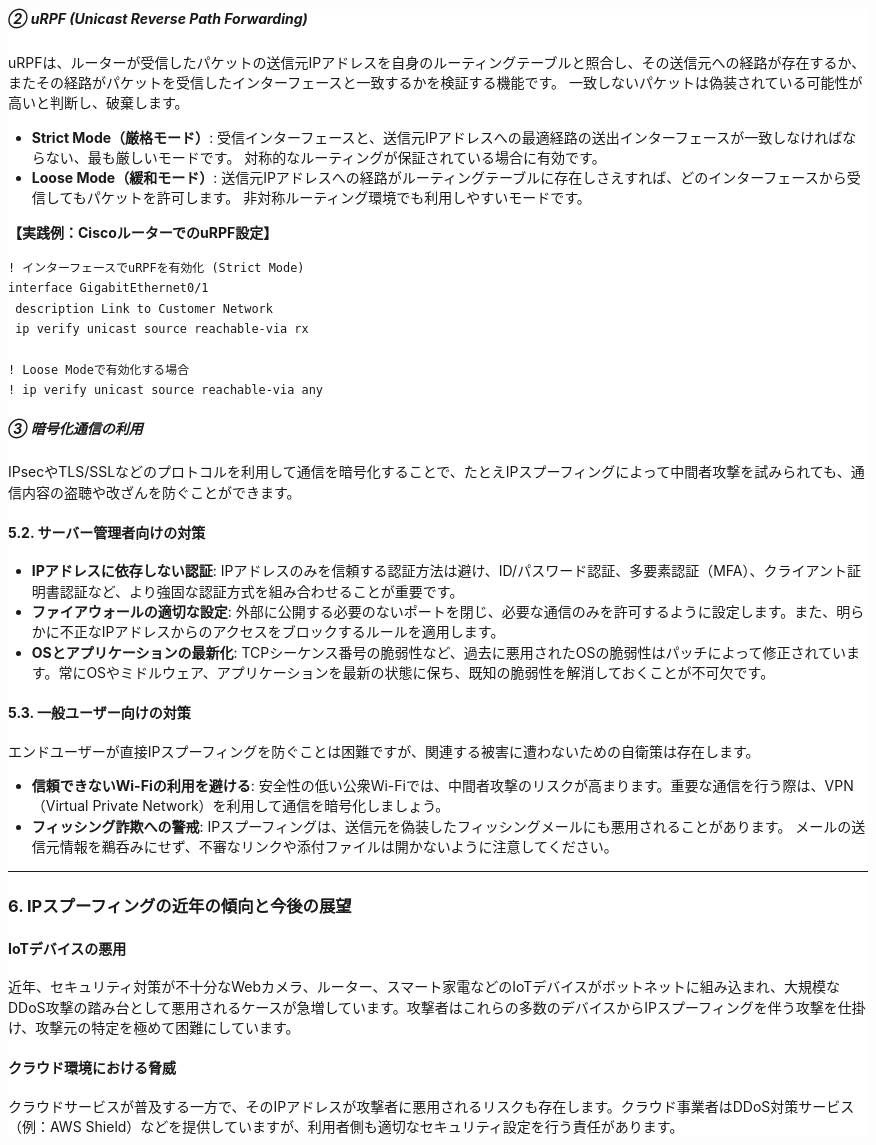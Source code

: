 ##### **② uRPF (Unicast Reverse Path Forwarding)**

uRPFは、ルーターが受信したパケットの送信元IPアドレスを自身のルーティングテーブルと照合し、その送信元への経路が存在するか、またその経路がパケットを受信したインターフェースと一致するかを検証する機能です。 一致しないパケットは偽装されている可能性が高いと判断し、破棄します。

*   **Strict Mode（厳格モード）**: 受信インターフェースと、送信元IPアドレスへの最適経路の送出インターフェースが一致しなければならない、最も厳しいモードです。 対称的なルーティングが保証されている場合に有効です。
*   **Loose Mode（緩和モード）**: 送信元IPアドレスへの経路がルーティングテーブルに存在しさえすれば、どのインターフェースから受信してもパケットを許可します。 非対称ルーティング環境でも利用しやすいモードです。

**【実践例：CiscoルーターでのuRPF設定】**

```text
! インターフェースでuRPFを有効化 (Strict Mode)
interface GigabitEthernet0/1
 description Link to Customer Network
 ip verify unicast source reachable-via rx

! Loose Modeで有効化する場合
! ip verify unicast source reachable-via any
```

##### **③ 暗号化通信の利用**

IPsecやTLS/SSLなどのプロトコルを利用して通信を暗号化することで、たとえIPスプーフィングによって中間者攻撃を試みられても、通信内容の盗聴や改ざんを防ぐことができます。

#### 5.2. サーバー管理者向けの対策

*   **IPアドレスに依存しない認証**: IPアドレスのみを信頼する認証方法は避け、ID/パスワード認証、多要素認証（MFA）、クライアント証明書認証など、より強固な認証方式を組み合わせることが重要です。
*   **ファイアウォールの適切な設定**: 外部に公開する必要のないポートを閉じ、必要な通信のみを許可するように設定します。また、明らかに不正なIPアドレスからのアクセスをブロックするルールを適用します。
*   **OSとアプリケーションの最新化**: TCPシーケンス番号の脆弱性など、過去に悪用されたOSの脆弱性はパッチによって修正されています。常にOSやミドルウェア、アプリケーションを最新の状態に保ち、既知の脆弱性を解消しておくことが不可欠です。

#### 5.3. 一般ユーザー向けの対策

エンドユーザーが直接IPスプーフィングを防ぐことは困難ですが、関連する被害に遭わないための自衛策は存在します。

*   **信頼できないWi-Fiの利用を避ける**: 安全性の低い公衆Wi-Fiでは、中間者攻撃のリスクが高まります。重要な通信を行う際は、VPN（Virtual Private Network）を利用して通信を暗号化しましょう。
*   **フィッシング詐欺への警戒**: IPスプーフィングは、送信元を偽装したフィッシングメールにも悪用されることがあります。 メールの送信元情報を鵜呑みにせず、不審なリンクや添付ファイルは開かないように注意してください。

---

### 6. IPスプーフィングの近年の傾向と今後の展望

#### **IoTデバイスの悪用**
近年、セキュリティ対策が不十分なWebカメラ、ルーター、スマート家電などのIoTデバイスがボットネットに組み込まれ、大規模なDDoS攻撃の踏み台として悪用されるケースが急増しています。攻撃者はこれらの多数のデバイスからIPスプーフィングを伴う攻撃を仕掛け、攻撃元の特定を極めて困難にしています。

#### **クラウド環境における脅威**
クラウドサービスが普及する一方で、そのIPアドレスが攻撃者に悪用されるリスクも存在します。クラウド事業者はDDoS対策サービス（例：AWS Shield）などを提供していますが、利用者側も適切なセキュリティ設定を行う責任があります。

